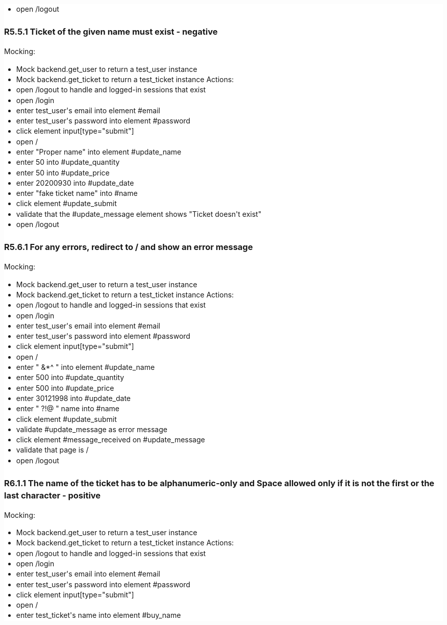 - open /logout


### R5.5.1 Ticket of the given name must exist - negative
Mocking:
- Mock backend.get_user to return a test_user instance
- Mock backend.get_ticket to return a test_ticket instance
Actions:
- open /logout to handle and logged-in sessions that exist
- open /login
- enter test_user's email into element #email
- enter test_user's password into element #password
- click element input[type="submit"]
- open /
- enter "Proper name" into element #update_name
- enter 50 into #update_quantity
- enter 50 into #update_price
- enter 20200930 into #update_date
- enter "fake ticket name" into #name
- click element #update_submit
- validate that the #update_message element shows "Ticket doesn't exist"
- open /logout


### R5.6.1 For any errors, redirect to / and show an error message
Mocking:
- Mock backend.get_user to return a test_user instance
- Mock backend.get_ticket to return a test_ticket instance
Actions:
- open /logout to handle and logged-in sessions that exist
- open /login
- enter test_user's email into element #email
- enter test_user's password into element #password
- click element input[type="submit"]
- open /
- enter " &*^ " into element #update_name
- enter 500 into #update_quantity
- enter 500 into #update_price
- enter 30121998 into #update_date
- enter " ?!@ " name into #name
- click element #update_submit
- validate #update_message as error message
- click element #message_received on #update_message
- validate that page is /
- open /logout





### R6.1.1 The name of the ticket has to be alphanumeric-only and Space allowed only if it is not the first or the last character - positive
Mocking:
- Mock backend.get_user to return a test_user instance
- Mock backend.get_ticket to return a test_ticket instance
Actions:
- open /logout to handle and logged-in sessions that exist
- open /login
- enter test_user's email into element #email
- enter test_user's password into element #password
- click element input[type="submit"]
- open /
- enter test_ticket's name into element #buy_name